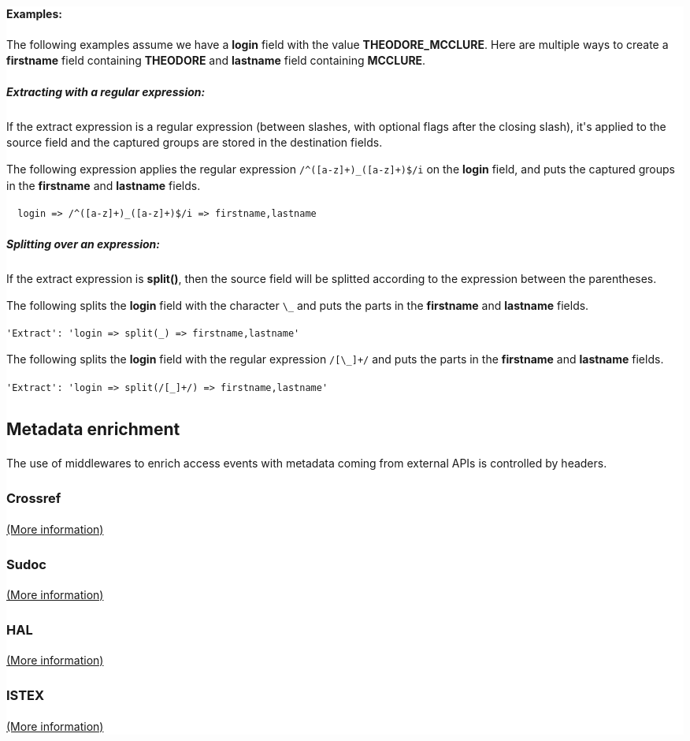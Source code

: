 #### Examples:

The following examples assume we have a **login** field with the value **THEODORE_MCCLURE**. Here are multiple ways to create a **firstname** field containing **THEODORE** and **lastname** field containing **MCCLURE**.

##### Extracting with a regular expression:
If the extract expression is a regular expression (between slashes, with optional flags after the closing slash), it's applied to the source field and the captured groups are stored in the destination fields.

The following expression applies the regular expression `/^([a-z]+)_([a-z]+)$/i` on the **login** field, and puts the captured groups in the **firstname** and **lastname** fields.

```
  login => /^([a-z]+)_([a-z]+)$/i => firstname,lastname
```

##### Splitting over an expression:
If the extract expression is **split()**, then the source field will be splitted according to the expression between the parentheses.

The following splits the **login** field with the character `\_` and puts the parts in the **firstname** and **lastname** fields.
```
'Extract': 'login => split(_) => firstname,lastname'
```

The following splits the **login** field with the regular expression `/[\_]+/` and puts the parts in the **firstname** and **lastname** fields.
```
'Extract': 'login => split(/[_]+/) => firstname,lastname'
```

## Metadata enrichment
The use of middlewares to enrich access events with metadata coming from external APIs is controlled by headers.

### Crossref

[(More information)](../features/metadata-enrichment.html#configuring-crossref-middleware-call)

### Sudoc

[(More information)](../features/metadata-enrichment.html#configuring-sudoc-middleware-call)

### HAL

[(More information)](../features/metadata-enrichment.html#configuring-hal-middleware-call)

### ISTEX

[(More information)](../features/metadata-enrichment.html#configuring-istex-middleware-call)
